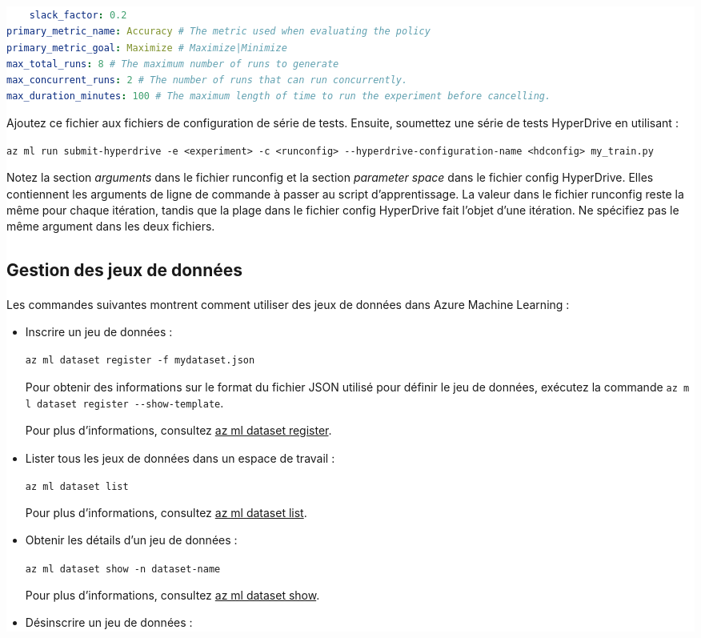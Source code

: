 ```yml
    slack_factor: 0.2
primary_metric_name: Accuracy # The metric used when evaluating the policy
primary_metric_goal: Maximize # Maximize|Minimize
max_total_runs: 8 # The maximum number of runs to generate
max_concurrent_runs: 2 # The number of runs that can run concurrently.
max_duration_minutes: 100 # The maximum length of time to run the experiment before cancelling.
```

Ajoutez ce fichier aux fichiers de configuration de série de tests. Ensuite, soumettez une série de tests HyperDrive en utilisant :
```azurecli
az ml run submit-hyperdrive -e <experiment> -c <runconfig> --hyperdrive-configuration-name <hdconfig> my_train.py
```

Notez la section *arguments* dans le fichier runconfig et la section *parameter space* dans le fichier config HyperDrive. Elles contiennent les arguments de ligne de commande à passer au script d’apprentissage. La valeur dans le fichier runconfig reste la même pour chaque itération, tandis que la plage dans le fichier config HyperDrive fait l’objet d’une itération. Ne spécifiez pas le même argument dans les deux fichiers.

## <a name="dataset-management"></a>Gestion des jeux de données

Les commandes suivantes montrent comment utiliser des jeux de données dans Azure Machine Learning :

+ Inscrire un jeu de données :

    ```azurecli-interactive
    az ml dataset register -f mydataset.json
    ```

    Pour obtenir des informations sur le format du fichier JSON utilisé pour définir le jeu de données, exécutez la commande `az ml dataset register --show-template`.

    Pour plus d’informations, consultez [az ml dataset register](/cli/azure/ext/azure-cli-ml/ml/dataset?preserve-view=true&view=azure-cli-latest#ext-azure-cli-ml-az-ml-dataset-register).

+ Lister tous les jeux de données dans un espace de travail :

    ```azurecli-interactive
    az ml dataset list
    ```

    Pour plus d’informations, consultez [az ml dataset list](/cli/azure/ext/azure-cli-ml/ml/dataset?preserve-view=true&view=azure-cli-latest#ext-azure-cli-ml-az-ml-dataset-list).

+ Obtenir les détails d’un jeu de données :

    ```azurecli-interactive
    az ml dataset show -n dataset-name
    ```

    Pour plus d’informations, consultez [az ml dataset show](/cli/azure/ext/azure-cli-ml/ml/dataset?preserve-view=true&view=azure-cli-latest#ext-azure-cli-ml-az-ml-dataset-show).

+ Désinscrire un jeu de données :
